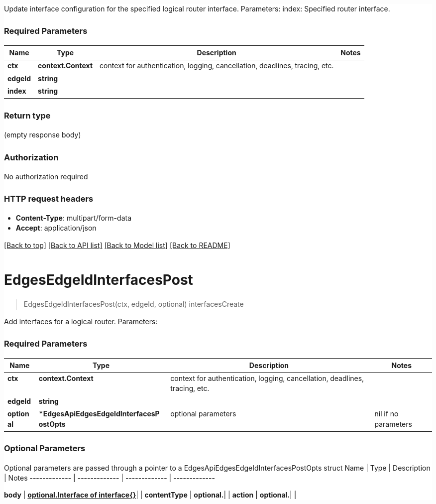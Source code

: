 Update interface configuration for the specified logical router interface.   Parameters:  index: Specified router interface.  

### Required Parameters

Name | Type | Description  | Notes
------------- | ------------- | ------------- | -------------
 **ctx** | **context.Context** | context for authentication, logging, cancellation, deadlines, tracing, etc.
  **edgeId** | **string**|  | 
  **index** | **string**|  | 

### Return type

 (empty response body)

### Authorization

No authorization required

### HTTP request headers

 - **Content-Type**: multipart/form-data
 - **Accept**: application/json

[[Back to top]](#) [[Back to API list]](../README.md#documentation-for-api-endpoints) [[Back to Model list]](../README.md#documentation-for-models) [[Back to README]](../README.md)

# **EdgesEdgeIdInterfacesPost**
> EdgesEdgeIdInterfacesPost(ctx, edgeId, optional)
interfacesCreate

Add interfaces for a logical router.    Parameters:  

### Required Parameters

Name | Type | Description  | Notes
------------- | ------------- | ------------- | -------------
 **ctx** | **context.Context** | context for authentication, logging, cancellation, deadlines, tracing, etc.
  **edgeId** | **string**|  | 
 **optional** | ***EdgesApiEdgesEdgeIdInterfacesPostOpts** | optional parameters | nil if no parameters

### Optional Parameters
Optional parameters are passed through a pointer to a EdgesApiEdgesEdgeIdInterfacesPostOpts struct
Name | Type | Description  | Notes
------------- | ------------- | ------------- | -------------

 **body** | [**optional.Interface of interface{}**](interface{}.md)|  | 
 **contentType** | **optional.**|  | 
 **action** | **optional.**|  | 
